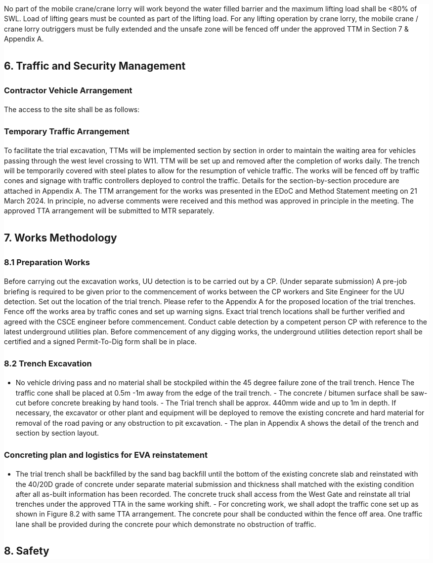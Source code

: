 No part of the mobile crane/crane lorry will work beyond the water filled barrier and the maximum lifting load shall be <80% of SWL. Load of lifting gears must be counted as part of the lifting load. For any lifting operation by crane lorry, the mobile crane / crane lorry outriggers must be fully extended and the unsafe zone will be fenced off under the approved TTM in Section 7 & Appendix A.
## 6. Traffic and Security Management
### Contractor Vehicle Arrangement
The access to the site shall be as follows:
### Temporary Traffic Arrangement
To facilitate the trial excavation, TTMs will be implemented section by section in order to maintain the waiting area for vehicles passing through the west level crossing to W11. TTM will be set up and removed after the completion of works daily. The trench will be temporarily covered with steel plates to allow for the resumption of vehicle traffic. The works will be fenced off by traffic cones and signage with traffic controllers deployed to control the traffic. Details for the section-by-section procedure are attached in Appendix A. The TTM arrangement for the works was presented in the EDoC and Method Statement meeting on 21 March 2024. In principle, no adverse comments were received and this method was approved in principle in the meeting. The approved TTA arrangement will be submitted to MTR separately.
## 7. Works Methodology
### 8.1 Preparation Works
Before carrying out the excavation works, UU detection is to be carried out by a CP. (Under separate submission) A pre-job briefing is required to be given prior to the commencement of works between the CP workers and Site Engineer for the UU detection. Set out the location of the trial trench. Please refer to the Appendix A for the proposed location of the trial trenches. Fence off the works area by traffic cones and set up warning signs. Exact trial trench locations shall be further verified and agreed with the CSCE engineer before commencement. Conduct cable detection by a competent person CP with reference to the latest underground utilities plan. Before commencement of any digging works, the underground utilities detection report shall be certified and a signed Permit-To-Dig form shall be in place.
### 8.2 Trench Excavation
- No vehicle driving pass and no material shall be stockpiled within the 45 degree failure zone of the trail trench. Hence The traffic cone shall be placed at 0.5m -1m away from the edge of the trail trench. - The concrete / bitumen surface shall be saw-cut before concrete breaking by hand tools. - The Trial trench shall be approx. 440mm wide and up to 1m in depth. If necessary, the excavator or other plant and equipment will be deployed to remove the existing concrete and hard material for removal of the road paving or any obstruction to pit excavation. - The plan in Appendix A shows the detail of the trench and section by section layout.
### Concreting plan and logistics for EVA reinstatement
- The trial trench shall be backfilled by the sand bag backfill until the bottom of the existing concrete slab and reinstated with the 40/20D grade of concrete under separate material submission and thickness shall matched with the existing condition after all as-built information has been recorded. The concrete truck shall access from the West Gate and reinstate all trial trenches under the approved TTA in the same working shift. - For concreting work, we shall adopt the traffic cone set up as shown in Figure 8.2 with same TTA arrangement. The concrete pour shall be conducted within the fence off area. One traffic lane shall be provided during the concrete pour which demonstrate no obstruction of traffic.
## 8. Safety